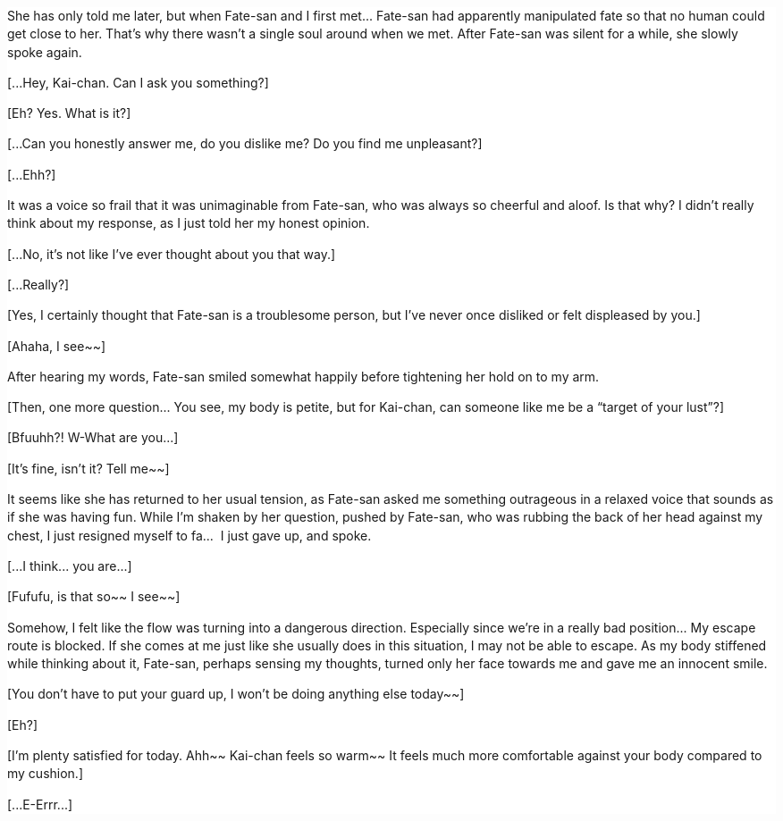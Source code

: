 She has only told me later, but when Fate-san and I first met... Fate-san had
apparently manipulated fate so that no human could get close to her. That’s why
there wasn’t a single soul around when we met. After Fate-san was silent for a
while, she slowly spoke again.

[...Hey, Kai-chan. Can I ask you something?]

[Eh? Yes. What is it?]

[...Can you honestly answer me, do you dislike me? Do you find me unpleasant?]

[...Ehh?]

It was a voice so frail that it was unimaginable from Fate-san, who was always
so cheerful and aloof. Is that why? I didn’t really think about my response, as
I just told her my honest opinion.

[...No, it’s not like I’ve ever thought about you that way.]

[...Really?]

[Yes, I certainly thought that Fate-san is a troublesome person, but I’ve never
once disliked or felt displeased by you.]

[Ahaha, I see\~\~]

After hearing my words, Fate-san smiled somewhat happily before tightening her
hold on to my arm.

[Then, one more question... You see, my body is petite, but for Kai-chan, can
someone like me be a “target of your lust”?]

[Bfuuhh?! W-What are you...]

[It’s fine, isn’t it? Tell me\~\~]

It seems like she has returned to her usual tension, as Fate-san asked me
something outrageous in a relaxed voice that sounds as if she was having fun.
While I’m shaken by her question, pushed by Fate-san, who was rubbing the back
of her head against my chest, I just resigned myself to fa...&#160; I just gave
up, and spoke.

[...I think... you are...]

[Fufufu, is that so\~\~ I see\~\~]

Somehow, I felt like the flow was turning into a dangerous direction. Especially
since we’re in a really bad position... My escape route is blocked. If she comes
at me just like she usually does in this situation, I may not be able to escape.
As my body stiffened while thinking about it, Fate-san, perhaps sensing my
thoughts, turned only her face towards me and gave me an innocent smile.

[You don’t have to put your guard up, I won’t be doing anything else today\~\~]

[Eh?]

[I’m plenty satisfied for today. Ahh\~\~ Kai-chan feels so warm\~\~ It feels
much more comfortable against your body compared to my cushion.]

[...E-Errr...]


[^tsukiji]: Tsukiji is a fish market in Tokyo.
[^tsuboyaki]: Tsuboyaki is shellfish cooked in its own shell.